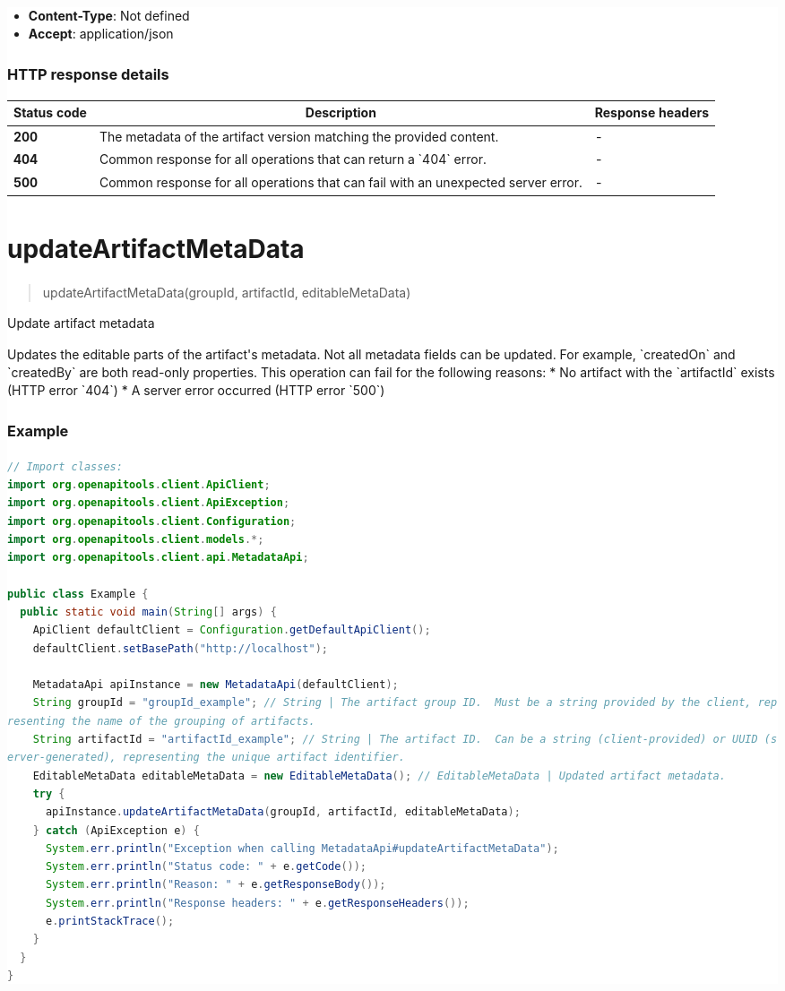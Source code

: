  - **Content-Type**: Not defined
 - **Accept**: application/json

### HTTP response details
| Status code | Description | Response headers |
|-------------|-------------|------------------|
| **200** | The metadata of the artifact version matching the provided content. |  -  |
| **404** | Common response for all operations that can return a &#x60;404&#x60; error. |  -  |
| **500** | Common response for all operations that can fail with an unexpected server error. |  -  |

<a name="updateArtifactMetaData"></a>
# **updateArtifactMetaData**
> updateArtifactMetaData(groupId, artifactId, editableMetaData)

Update artifact metadata

Updates the editable parts of the artifact&#39;s metadata.  Not all metadata fields can be updated.  For example, &#x60;createdOn&#x60; and &#x60;createdBy&#x60; are both read-only properties.  This operation can fail for the following reasons:  * No artifact with the &#x60;artifactId&#x60; exists (HTTP error &#x60;404&#x60;) * A server error occurred (HTTP error &#x60;500&#x60;)

### Example
```java
// Import classes:
import org.openapitools.client.ApiClient;
import org.openapitools.client.ApiException;
import org.openapitools.client.Configuration;
import org.openapitools.client.models.*;
import org.openapitools.client.api.MetadataApi;

public class Example {
  public static void main(String[] args) {
    ApiClient defaultClient = Configuration.getDefaultApiClient();
    defaultClient.setBasePath("http://localhost");

    MetadataApi apiInstance = new MetadataApi(defaultClient);
    String groupId = "groupId_example"; // String | The artifact group ID.  Must be a string provided by the client, representing the name of the grouping of artifacts.
    String artifactId = "artifactId_example"; // String | The artifact ID.  Can be a string (client-provided) or UUID (server-generated), representing the unique artifact identifier.
    EditableMetaData editableMetaData = new EditableMetaData(); // EditableMetaData | Updated artifact metadata.
    try {
      apiInstance.updateArtifactMetaData(groupId, artifactId, editableMetaData);
    } catch (ApiException e) {
      System.err.println("Exception when calling MetadataApi#updateArtifactMetaData");
      System.err.println("Status code: " + e.getCode());
      System.err.println("Reason: " + e.getResponseBody());
      System.err.println("Response headers: " + e.getResponseHeaders());
      e.printStackTrace();
    }
  }
}
```
